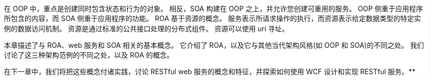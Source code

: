 在 OOP 中，重点是创建同时包含状态和行为的对象。 相反，SOA 构建在 OOP 之上，并允许您创建可重用的服务。 OOP 侧重于应用程序所包含的内容，而 SOA 侧重于应用程序的功能。 ROA 基于资源的概念。 服务表示所请求操作的执行，而资源表示给定数据类型的特定实例的数据访问机制。 资源是通过标准的公共接口处理的分布式组件。 资源可以使用 uri 寻址。

本章描述了与 ROA、web 服务和 SOA 相关的基本概念。 它介绍了 ROA，以及它与其他当代架构风格(如 OOP 和 SOA)的不同之处。 我们讨论了这三种架构范例的不同之处，以及 ROA 的概念。

在下一章中，我们将把这些概念付诸实践，讨论 RESTful web 服务的概念和特征，并探索如何使用 WCF 设计和实现 RESTful 服务。**